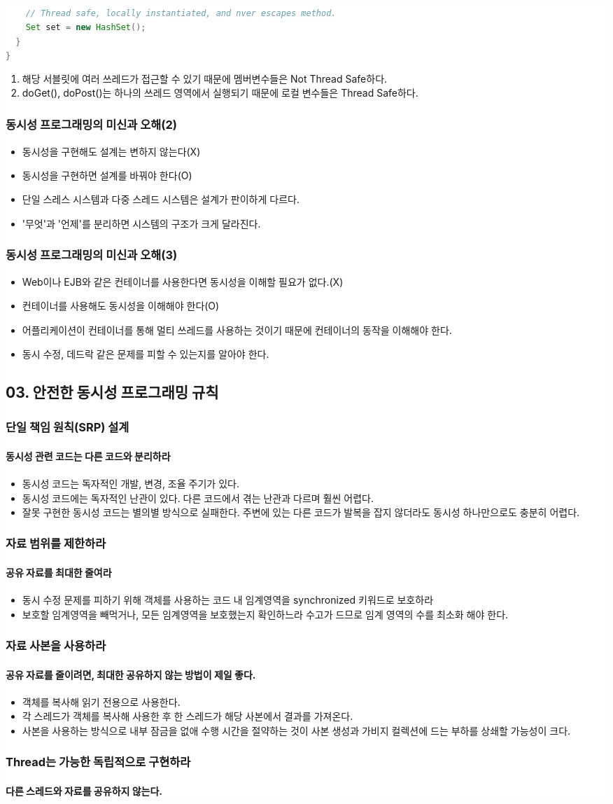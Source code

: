 ```java
    // Thread safe, locally instantiated, and nver escapes method.
    Set set = new HashSet();
  }
}
```

1. 해당 서블릿에 여러 쓰레드가 접근할 수 있기 때문에 멤버변수들은 Not Thread Safe하다.
2. doGet(), doPost()는 하나의 쓰레드 영역에서 실행되기 때문에 로컬 변수들은 Thread Safe하다.

### 동시성 프로그래밍의 미신과 오해(2)

- 동시성을 구현해도 설계는 변하지 않는다(X)
- 동시성을 구현하면 설계를 바꿔야 한다(O)

- 단일 스레스 시스템과 다중 스레드 시스템은 설계가 판이하게 다르다.
- '무엇'과 '언제'를 분리하면 시스템의 구조가 크게 달라진다.

### 동시성 프로그래밍의 미신과 오해(3)

- Web이나 EJB와 같은 컨테이너를 사용한다면 동시성을 이해할 필요가 없다.(X)
- 컨테이너를 사용해도 동시성을 이해해야 한다(O)

- 어플리케이션이 컨테이너를 통해 멀티 쓰레드를 사용하는 것이기 때문에 컨테이너의 동작을 이해해야 한다.
- 동시 수정, 데드락 같은 문제를 피할 수 있는지를 알아야 한다.

## 03. 안전한 동시성 프로그래밍 규칙

### 단일 책임 원칙(SRP) 설계

#### 동시성 관련 코드는 다른 코드와 분리하라

- 동시성 코드는 독자적인 개발, 변경, 조율 주기가 있다.
- 동시성 코드에는 독자적인 난관이 있다. 다른 코드에서 겪는 난관과 다르며 훨씬 어렵다.
- 잘못 구현한 동시성 코드는 별의별 방식으로 실패한다. 주변에 있는 다른 코드가 발복을 잡지 않더라도 동시성 하나만으로도 충분히 어렵다.

### 자료 범위를 제한하라

#### 공유 자료를 최대한 줄여라

- 동시 수정 문제를 피하기 위해 객체를 사용하는 코드 내 임계영역을 synchronized 키워드로 보호하라
- 보호할 임계영역을 빼먹거나, 모든 임계영역을 보호했는지 확인하느라 수고가 드므로 임계 영역의 수를 최소화 해야 한다.

### 자료 사본을 사용하라

#### 공유 자료를 줄이려면, 최대한 공유하지 않는 방법이 제일 좋다.

- 객체를 복사해 읽기 전용으로 사용한다.
- 각 스레드가 객체를 복사해 사용한 후 한 스레드가 해당 사본에서 결과를 가져온다.
- 사본을 사용하는 방식으로 내부 잠금을 없애 수행 시간을 절약하는 것이 사본 생성과 가비지 컬렉션에 드는 부하를 상쇄할 가능성이 크다.

### Thread는 가능한 독립적으로 구현하라

#### 다른 스레드와 자료를 공유하지 않는다.
